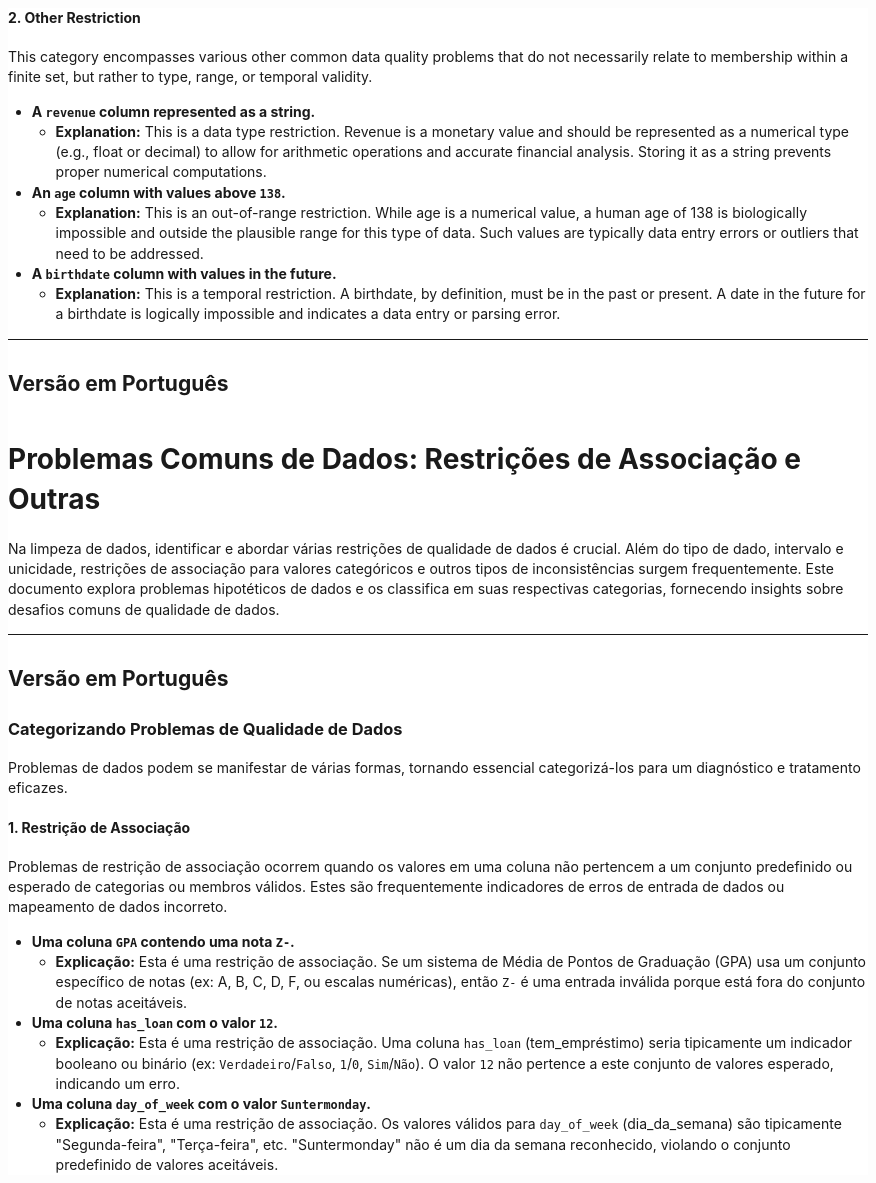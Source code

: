 #### 2. Other Restriction

This category encompasses various other common data quality problems that do not necessarily relate to membership within a finite set, but rather to type, range, or temporal validity.

* **A `revenue` column represented as a string.**
    * **Explanation:** This is a data type restriction. Revenue is a monetary value and should be represented as a numerical type (e.g., float or decimal) to allow for arithmetic operations and accurate financial analysis. Storing it as a string prevents proper numerical computations.
* **An `age` column with values above `138`.**
    * **Explanation:** This is an out-of-range restriction. While age is a numerical value, a human age of 138 is biologically impossible and outside the plausible range for this type of data. Such values are typically data entry errors or outliers that need to be addressed.
* **A `birthdate` column with values in the future.**
    * **Explanation:** This is a temporal restriction. A birthdate, by definition, must be in the past or present. A date in the future for a birthdate is logically impossible and indicates a data entry or parsing error.

---

## Versão em Português

# Problemas Comuns de Dados: Restrições de Associação e Outras

Na limpeza de dados, identificar e abordar várias restrições de qualidade de dados é crucial. Além do tipo de dado, intervalo e unicidade, restrições de associação para valores categóricos e outros tipos de inconsistências surgem frequentemente. Este documento explora problemas hipotéticos de dados e os classifica em suas respectivas categorias, fornecendo insights sobre desafios comuns de qualidade de dados.

---

## Versão em Português

### Categorizando Problemas de Qualidade de Dados

Problemas de dados podem se manifestar de várias formas, tornando essencial categorizá-los para um diagnóstico e tratamento eficazes.

#### 1. Restrição de Associação

Problemas de restrição de associação ocorrem quando os valores em uma coluna não pertencem a um conjunto predefinido ou esperado de categorias ou membros válidos. Estes são frequentemente indicadores de erros de entrada de dados ou mapeamento de dados incorreto.

* **Uma coluna `GPA` contendo uma nota `Z-`.**
    * **Explicação:** Esta é uma restrição de associação. Se um sistema de Média de Pontos de Graduação (GPA) usa um conjunto específico de notas (ex: A, B, C, D, F, ou escalas numéricas), então `Z-` é uma entrada inválida porque está fora do conjunto de notas aceitáveis.
* **Uma coluna `has_loan` com o valor `12`.**
    * **Explicação:** Esta é uma restrição de associação. Uma coluna `has_loan` (tem_empréstimo) seria tipicamente um indicador booleano ou binário (ex: `Verdadeiro`/`Falso`, `1`/`0`, `Sim`/`Não`). O valor `12` não pertence a este conjunto de valores esperado, indicando um erro.
* **Uma coluna `day_of_week` com o valor `Suntermonday`.**
    * **Explicação:** Esta é uma restrição de associação. Os valores válidos para `day_of_week` (dia_da_semana) são tipicamente "Segunda-feira", "Terça-feira", etc. "Suntermonday" não é um dia da semana reconhecido, violando o conjunto predefinido de valores aceitáveis.
